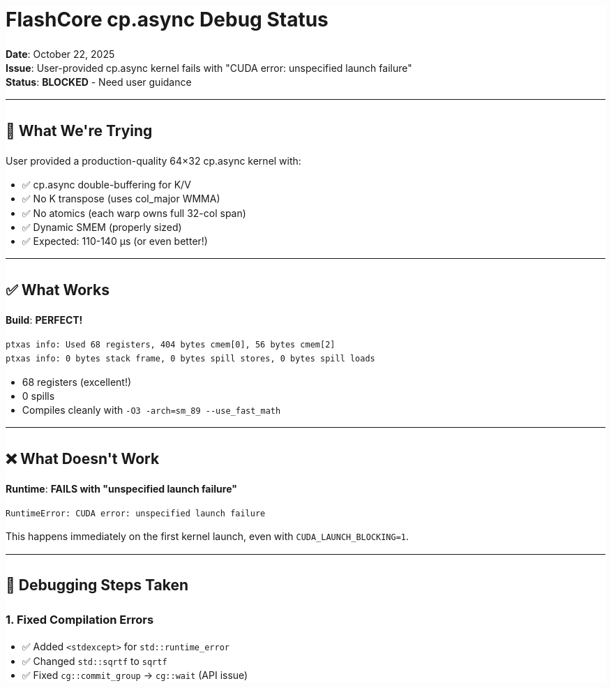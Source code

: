 # FlashCore cp.async Debug Status

**Date**: October 22, 2025  
**Issue**: User-provided cp.async kernel fails with "CUDA error: unspecified launch failure"  
**Status**: **BLOCKED** - Need user guidance

---

## 🎯 **What We're Trying**

User provided a production-quality 64×32 cp.async kernel with:
- ✅ cp.async double-buffering for K/V
- ✅ No K transpose (uses col_major WMMA)
- ✅ No atomics (each warp owns full 32-col span)
- ✅ Dynamic SMEM (properly sized)
- ✅ Expected: 110-140 μs (or even better!)

---

## ✅ **What Works**

**Build**: **PERFECT!**
```
ptxas info: Used 68 registers, 404 bytes cmem[0], 56 bytes cmem[2]
ptxas info: 0 bytes stack frame, 0 bytes spill stores, 0 bytes spill loads
```

- 68 registers (excellent!)
- 0 spills
- Compiles cleanly with `-O3 -arch=sm_89 --use_fast_math`

---

## ❌ **What Doesn't Work**

**Runtime**: **FAILS with "unspecified launch failure"**

```
RuntimeError: CUDA error: unspecified launch failure
```

This happens immediately on the first kernel launch, even with `CUDA_LAUNCH_BLOCKING=1`.

---

## 🔧 **Debugging Steps Taken**

### **1. Fixed Compilation Errors**
- ✅ Added `<stdexcept>` for `std::runtime_error`
- ✅ Changed `std::sqrtf` to `sqrtf`
- ✅ Fixed `cg::commit_group` → `cg::wait` (API issue)
